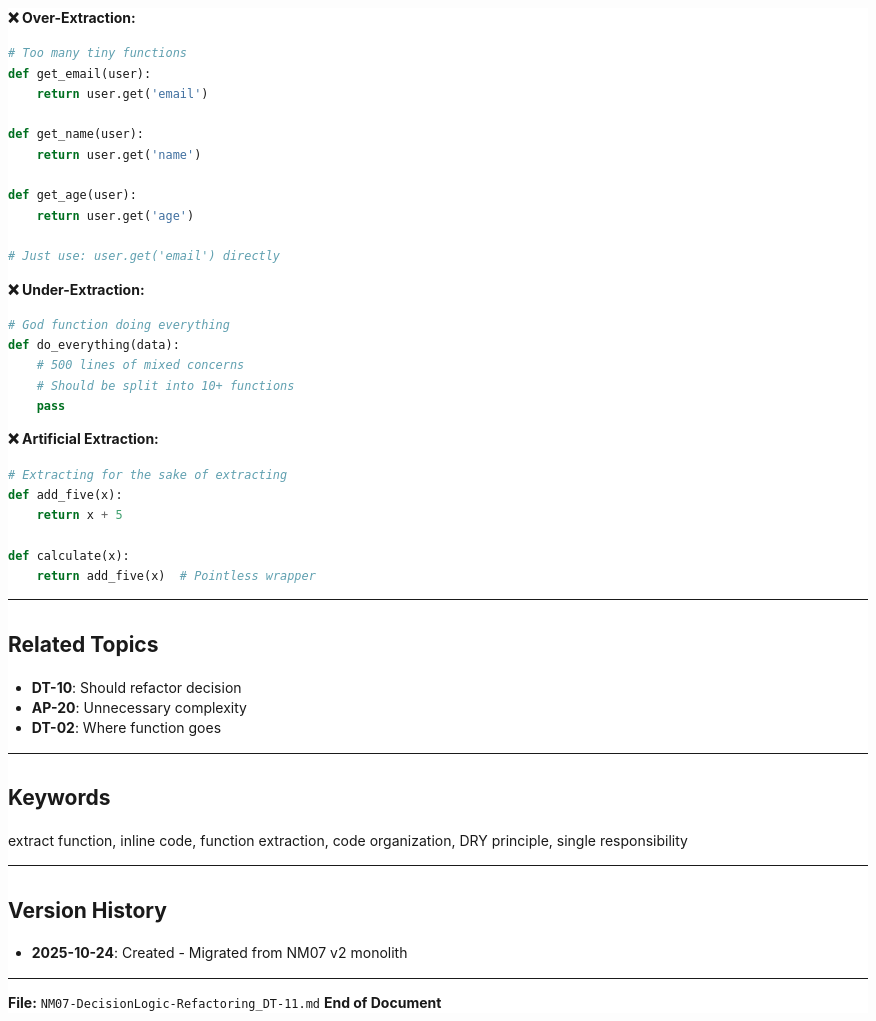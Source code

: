**❌ Over-Extraction:**
```python
# Too many tiny functions
def get_email(user):
    return user.get('email')

def get_name(user):
    return user.get('name')

def get_age(user):
    return user.get('age')

# Just use: user.get('email') directly
```

**❌ Under-Extraction:**
```python
# God function doing everything
def do_everything(data):
    # 500 lines of mixed concerns
    # Should be split into 10+ functions
    pass
```

**❌ Artificial Extraction:**
```python
# Extracting for the sake of extracting
def add_five(x):
    return x + 5

def calculate(x):
    return add_five(x)  # Pointless wrapper
```

---

## Related Topics

- **DT-10**: Should refactor decision
- **AP-20**: Unnecessary complexity
- **DT-02**: Where function goes

---

## Keywords

extract function, inline code, function extraction, code organization, DRY principle, single responsibility

---

## Version History

- **2025-10-24**: Created - Migrated from NM07 v2 monolith

---

**File:** `NM07-DecisionLogic-Refactoring_DT-11.md`
**End of Document**
